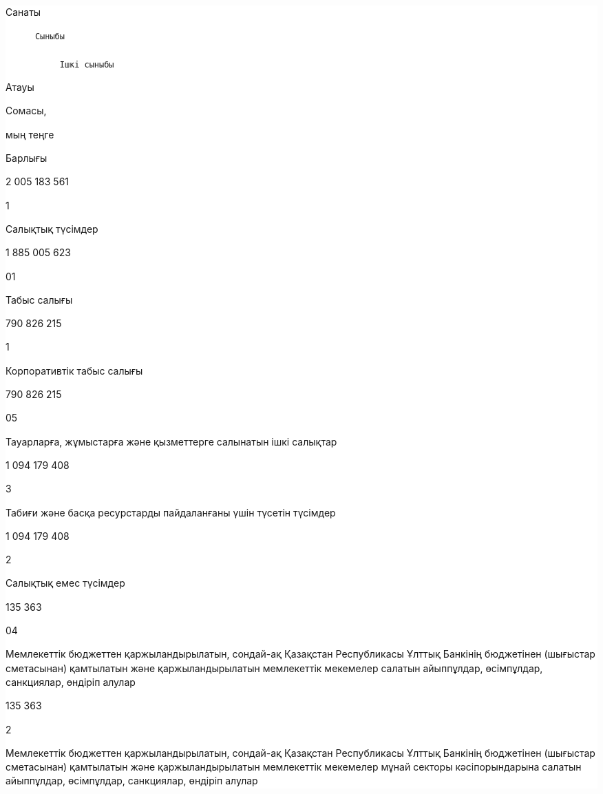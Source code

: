 Санаты

          Сыныбы

               Iшкi сыныбы

Атауы

Сомасы,

 мың теңге

Барлығы

2 005 183 561

1

Салықтық түсімдер

1 885 005 623

01

Табыс салығы

790 826 215

1

Корпоративтік табыс салығы

790 826 215

05

Тауарларға, жұмыстарға және қызметтерге салынатын iшкi салықтар

1 094 179 408

3

Табиғи және басқа ресурстарды пайдаланғаны үшiн түсетiн түсiмдер

1 094 179 408

2

Салықтық емес түсімдер

135 363

04

Мемлекеттік бюджеттен қаржыландырылатын, сондай-ақ  Қазақстан Республикасы Ұлттық Банкінің бюджетінен (шығыстар сметасынан) қамтылатын және қаржыландырылатын мемлекеттік мекемелер  салатын  айыппұлдар, өсімпұлдар, санкциялар, өндіріп алулар

135 363

2

Мемлекеттік бюджеттен қаржыландырылатын, сондай-ақ  Қазақстан Республикасы Ұлттық Банкінің бюджетінен (шығыстар сметасынан) қамтылатын және қаржыландырылатын мемлекеттік мекемелер мұнай секторы кәсіпорындарына  салатын  айыппұлдар, өсімпұлдар, санкциялар, өндіріп алулар
